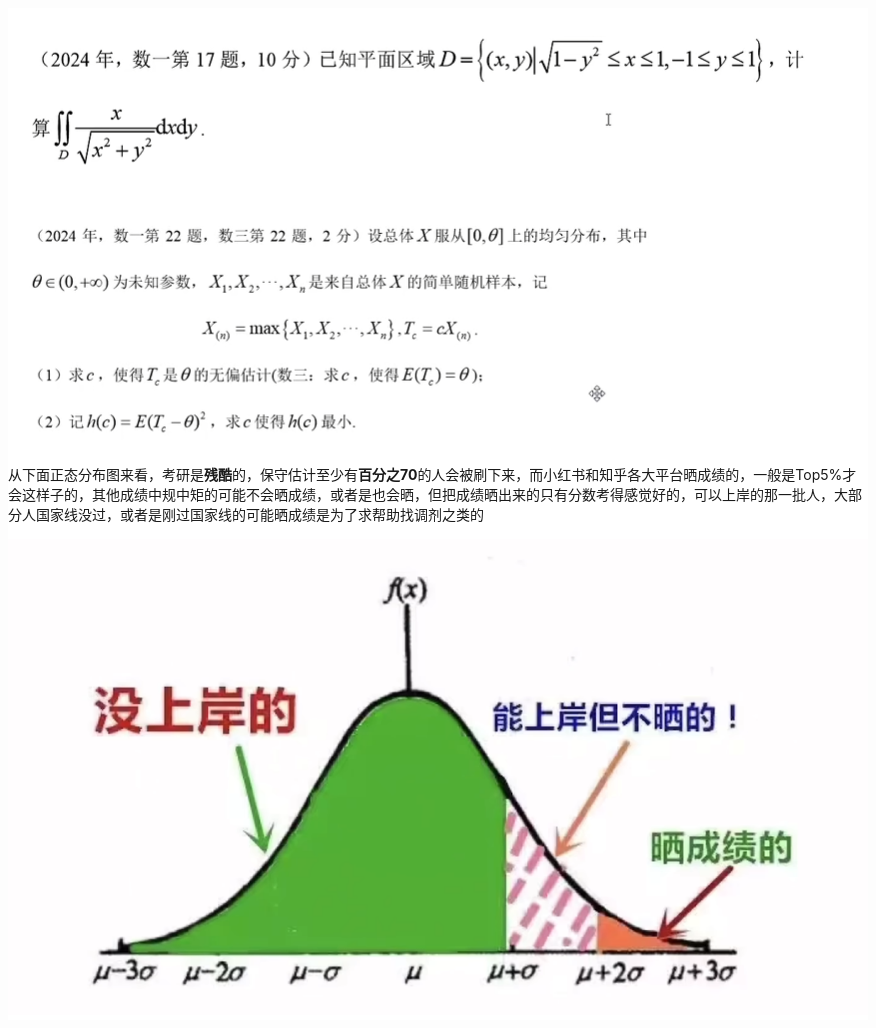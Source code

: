 ![image-20240401163449121](./../../image/Rhine_datar5/master/0/image-20240401163449121.png)

![image-20240401163501577](./../../image/Rhine_datar5/master/0/image-20240401163501577.png)

从下面正态分布图来看，考研是**残酷**的，保守估计至少有**百分之70**的人会被刷下来，而小红书和知乎各大平台晒成绩的，一般是Top5%才会这样子的，其他成绩中规中矩的可能不会晒成绩，或者是也会晒，但把成绩晒出来的只有分数考得感觉好的，可以上岸的那一批人，大部分人国家线没过，或者是刚过国家线的可能晒成绩是为了求帮助找调剂之类的

![image-20240401163429902](./../../image/Rhine_datar5/master/0/1711959914669.jpg)
